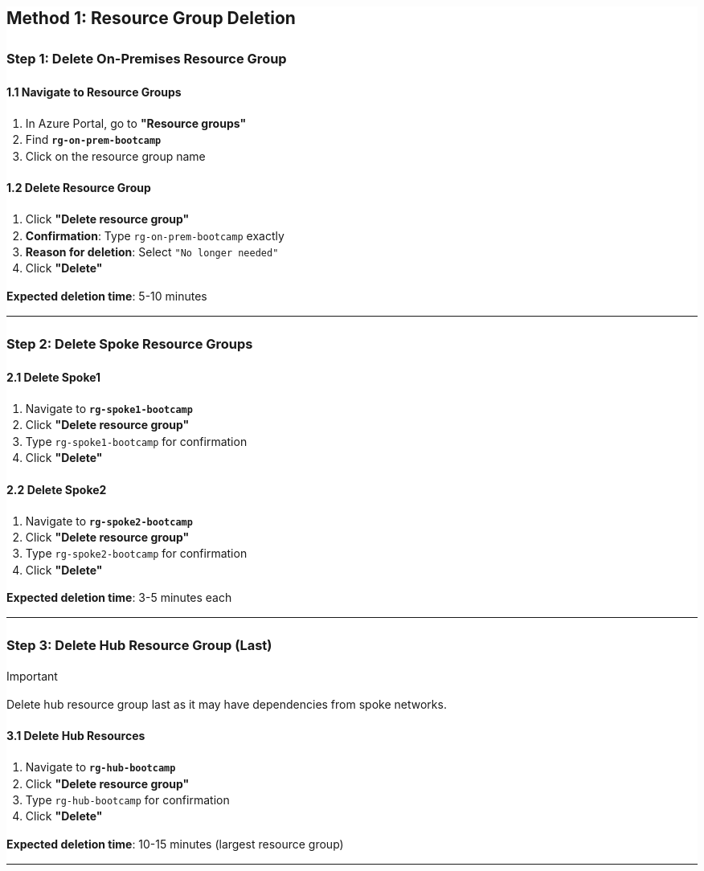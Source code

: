 
## Method 1: Resource Group Deletion

### Step 1: Delete On-Premises Resource Group

#### 1.1 Navigate to Resource Groups
1. In Azure Portal, go to **"Resource groups"**
2. Find **`rg-on-prem-bootcamp`**
3. Click on the resource group name

#### 1.2 Delete Resource Group
1. Click **"Delete resource group"**
2. **Confirmation**: Type `rg-on-prem-bootcamp` exactly
3. **Reason for deletion**: Select `"No longer needed"`
4. Click **"Delete"**

**Expected deletion time**: 5-10 minutes

---

### Step 2: Delete Spoke Resource Groups

#### 2.1 Delete Spoke1
1. Navigate to **`rg-spoke1-bootcamp`**
2. Click **"Delete resource group"**
3. Type `rg-spoke1-bootcamp` for confirmation
4. Click **"Delete"**

#### 2.2 Delete Spoke2
1. Navigate to **`rg-spoke2-bootcamp`**
2. Click **"Delete resource group"**
3. Type `rg-spoke2-bootcamp` for confirmation
4. Click **"Delete"**

**Expected deletion time**: 3-5 minutes each

---

### Step 3: Delete Hub Resource Group (Last)

> [!IMPORTANT]
> Delete hub resource group last as it may have dependencies from spoke networks.

#### 3.1 Delete Hub Resources
1. Navigate to **`rg-hub-bootcamp`**
2. Click **"Delete resource group"**
3. Type `rg-hub-bootcamp` for confirmation
4. Click **"Delete"**

**Expected deletion time**: 10-15 minutes (largest resource group)

---
